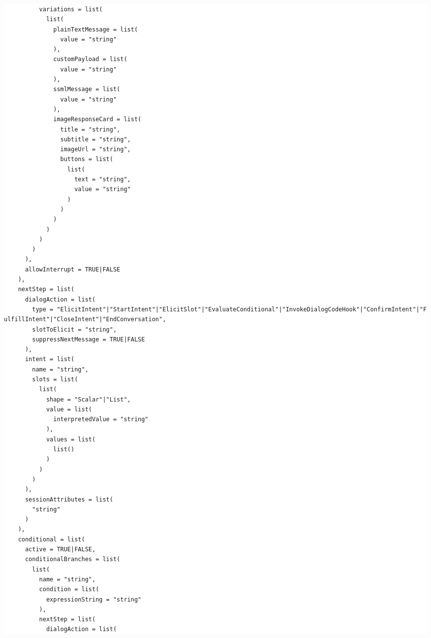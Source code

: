               variations = list(
                list(
                  plainTextMessage = list(
                    value = "string"
                  ),
                  customPayload = list(
                    value = "string"
                  ),
                  ssmlMessage = list(
                    value = "string"
                  ),
                  imageResponseCard = list(
                    title = "string",
                    subtitle = "string",
                    imageUrl = "string",
                    buttons = list(
                      list(
                        text = "string",
                        value = "string"
                      )
                    )
                  )
                )
              )
            )
          ),
          allowInterrupt = TRUE|FALSE
        ),
        nextStep = list(
          dialogAction = list(
            type = "ElicitIntent"|"StartIntent"|"ElicitSlot"|"EvaluateConditional"|"InvokeDialogCodeHook"|"ConfirmIntent"|"FulfillIntent"|"CloseIntent"|"EndConversation",
            slotToElicit = "string",
            suppressNextMessage = TRUE|FALSE
          ),
          intent = list(
            name = "string",
            slots = list(
              list(
                shape = "Scalar"|"List",
                value = list(
                  interpretedValue = "string"
                ),
                values = list(
                  list()
                )
              )
            )
          ),
          sessionAttributes = list(
            "string"
          )
        ),
        conditional = list(
          active = TRUE|FALSE,
          conditionalBranches = list(
            list(
              name = "string",
              condition = list(
                expressionString = "string"
              ),
              nextStep = list(
                dialogAction = list(